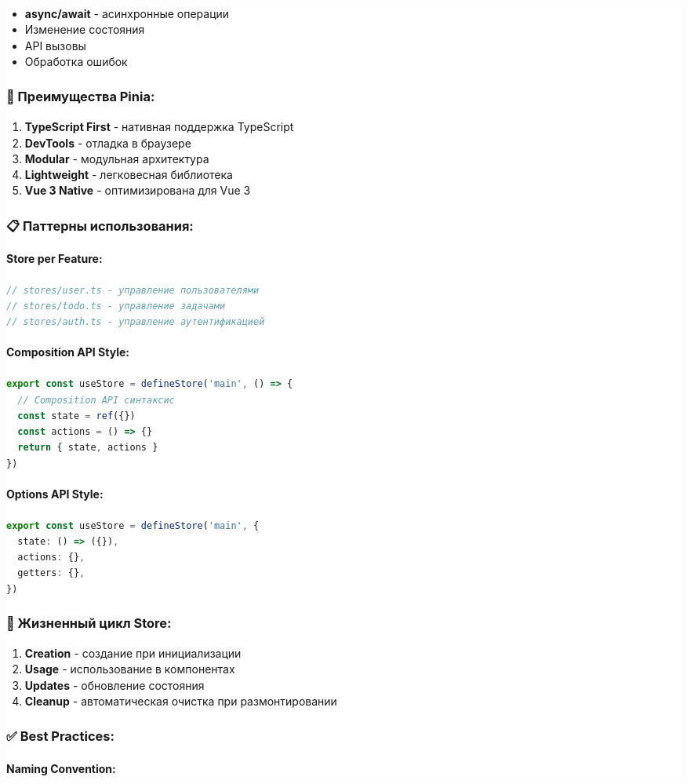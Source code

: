 - **async/await** - асинхронные операции
- Изменение состояния
- API вызовы
- Обработка ошибок

### **🚀 Преимущества Pinia:**

1. **TypeScript First** - нативная поддержка TypeScript
2. **DevTools** - отладка в браузере
3. **Modular** - модульная архитектура
4. **Lightweight** - легковесная библиотека
5. **Vue 3 Native** - оптимизирована для Vue 3

### **📋 Паттерны использования:**

#### **Store per Feature:**

```typescript
// stores/user.ts - управление пользователями
// stores/todo.ts - управление задачами
// stores/auth.ts - управление аутентификацией
```

#### **Composition API Style:**

```typescript
export const useStore = defineStore('main', () => {
  // Composition API синтаксис
  const state = ref({})
  const actions = () => {}
  return { state, actions }
})
```

#### **Options API Style:**

```typescript
export const useStore = defineStore('main', {
  state: () => ({}),
  actions: {},
  getters: {},
})
```

### **🔄 Жизненный цикл Store:**

1. **Creation** - создание при инициализации
2. **Usage** - использование в компонентах
3. **Updates** - обновление состояния
4. **Cleanup** - автоматическая очистка при размонтировании

### **✅ Best Practices:**

#### **Naming Convention:**

